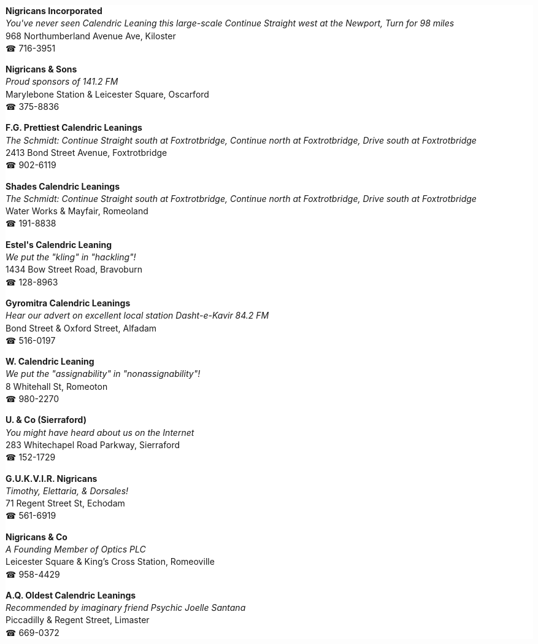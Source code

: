 **Nigricans Incorporated**  
_You've never seen Calendric Leaning this large-scale 
Continue Straight west at the Newport, Turn for 98 miles_  
968 Northumberland Avenue Ave, Kiloster  
☎ 716-3951

**Nigricans & Sons**  
_Proud sponsors of 141.2 FM_  
Marylebone Station & Leicester Square, Oscarford  
☎ 375-8836

**F.G. Prettiest Calendric Leanings**  
_The Schmidt: Continue Straight south at Foxtrotbridge, Continue north at Foxtrotbridge, Drive south at Foxtrotbridge_  
2413 Bond Street Avenue, Foxtrotbridge  
☎ 902-6119

**Shades Calendric Leanings**  
_The Schmidt: Continue Straight south at Foxtrotbridge, Continue north at Foxtrotbridge, Drive south at Foxtrotbridge_  
Water Works & Mayfair, Romeoland  
☎ 191-8838

**Estel's Calendric Leaning**  
_We put the "kling" in "hackling"!_  
1434 Bow Street Road, Bravoburn  
☎ 128-8963

**Gyromitra Calendric Leanings**  
_Hear our advert on excellent local station Dasht-e-Kavir 84.2 FM_  
Bond Street & Oxford Street, Alfadam  
☎ 516-0197

**W. Calendric Leaning**  
_We put the "assignability" in "nonassignability"!_  
8 Whitehall St, Romeoton  
☎ 980-2270

**U. & Co (Sierraford)**  
_You might have heard about us on the Internet_  
283 Whitechapel Road Parkway, Sierraford  
☎ 152-1729

**G.U.K.V.I.R. Nigricans**  
_Timothy, Elettaria, & Dorsales!_  
71 Regent Street St, Echodam  
☎ 561-6919

**Nigricans & Co**  
_A Founding Member of Optics PLC_  
Leicester Square & King’s Cross Station, Romeoville  
☎ 958-4429

**A.Q. Oldest Calendric Leanings**  
_Recommended by imaginary friend Psychic Joelle Santana_  
Piccadilly & Regent Street, Limaster  
☎ 669-0372
